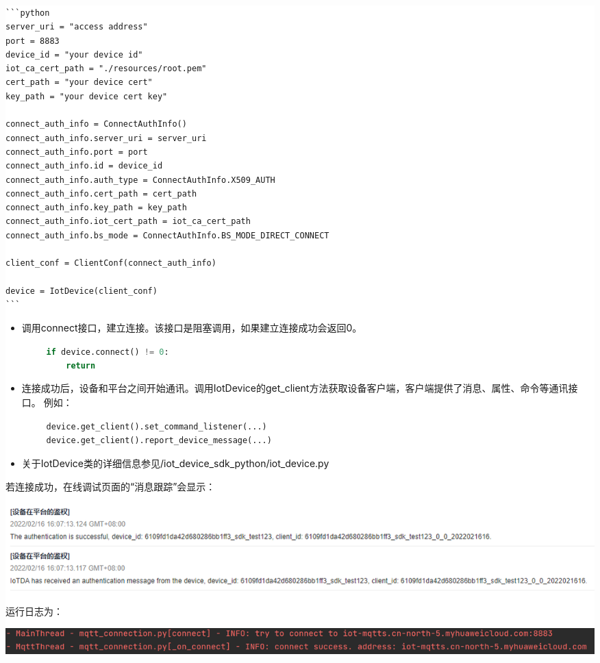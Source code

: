     ```python
    server_uri = "access address"
    port = 8883
    device_id = "your device id"
    iot_ca_cert_path = "./resources/root.pem"
    cert_path = "your device cert"
    key_path = "your device cert key"

    connect_auth_info = ConnectAuthInfo()
    connect_auth_info.server_uri = server_uri
    connect_auth_info.port = port
    connect_auth_info.id = device_id
    connect_auth_info.auth_type = ConnectAuthInfo.X509_AUTH
    connect_auth_info.cert_path = cert_path
    connect_auth_info.key_path = key_path
    connect_auth_info.iot_cert_path = iot_ca_cert_path
    connect_auth_info.bs_mode = ConnectAuthInfo.BS_MODE_DIRECT_CONNECT

    client_conf = ClientConf(connect_auth_info)

    device = IotDevice(client_conf)
    ```

* 调用connect接口，建立连接。该接口是阻塞调用，如果建立连接成功会返回0。

   ```python
        if device.connect() != 0:
            return
   ```

* 连接成功后，设备和平台之间开始通讯。调用IotDevice的get_client方法获取设备客户端，客户端提供了消息、属性、命令等通讯接口。
例如：
   ```python
        device.get_client().set_command_listener(...)
        device.get_client().report_device_message(...)
   ```

*  关于IotDevice类的详细信息参见/iot_device_sdk_python/iot_device.py

若连接成功，在线调试页面的“消息跟踪”会显示：

![](./doc/figure_cn/init_1.png)

运行日志为：

![](./doc/figure_cn/init_2.png)
